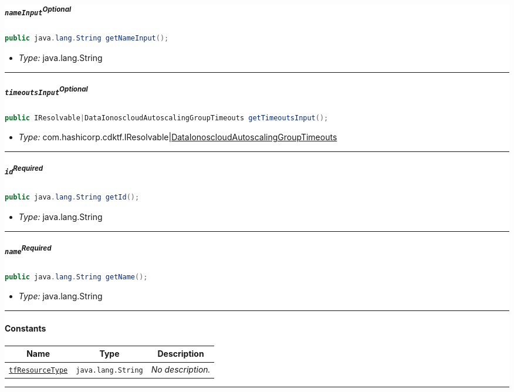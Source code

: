 
##### `nameInput`<sup>Optional</sup> <a name="nameInput" id="@cdktf/provider-ionoscloud.dataIonoscloudAutoscalingGroup.DataIonoscloudAutoscalingGroup.property.nameInput"></a>

```java
public java.lang.String getNameInput();
```

- *Type:* java.lang.String

---

##### `timeoutsInput`<sup>Optional</sup> <a name="timeoutsInput" id="@cdktf/provider-ionoscloud.dataIonoscloudAutoscalingGroup.DataIonoscloudAutoscalingGroup.property.timeoutsInput"></a>

```java
public IResolvable|DataIonoscloudAutoscalingGroupTimeouts getTimeoutsInput();
```

- *Type:* com.hashicorp.cdktf.IResolvable|<a href="#@cdktf/provider-ionoscloud.dataIonoscloudAutoscalingGroup.DataIonoscloudAutoscalingGroupTimeouts">DataIonoscloudAutoscalingGroupTimeouts</a>

---

##### `id`<sup>Required</sup> <a name="id" id="@cdktf/provider-ionoscloud.dataIonoscloudAutoscalingGroup.DataIonoscloudAutoscalingGroup.property.id"></a>

```java
public java.lang.String getId();
```

- *Type:* java.lang.String

---

##### `name`<sup>Required</sup> <a name="name" id="@cdktf/provider-ionoscloud.dataIonoscloudAutoscalingGroup.DataIonoscloudAutoscalingGroup.property.name"></a>

```java
public java.lang.String getName();
```

- *Type:* java.lang.String

---

#### Constants <a name="Constants" id="Constants"></a>

| **Name** | **Type** | **Description** |
| --- | --- | --- |
| <code><a href="#@cdktf/provider-ionoscloud.dataIonoscloudAutoscalingGroup.DataIonoscloudAutoscalingGroup.property.tfResourceType">tfResourceType</a></code> | <code>java.lang.String</code> | *No description.* |

---
